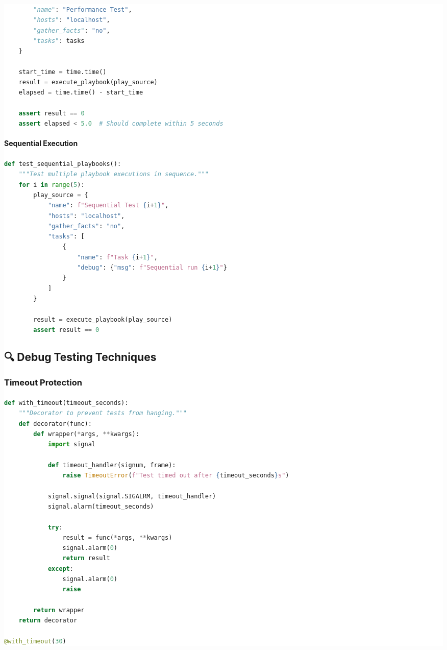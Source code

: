 ```python
        "name": "Performance Test",
        "hosts": "localhost",
        "gather_facts": "no",
        "tasks": tasks
    }
    
    start_time = time.time()
    result = execute_playbook(play_source)
    elapsed = time.time() - start_time
    
    assert result == 0
    assert elapsed < 5.0  # Should complete within 5 seconds
```

#### Sequential Execution
```python
def test_sequential_playbooks():
    """Test multiple playbook executions in sequence."""
    for i in range(5):
        play_source = {
            "name": f"Sequential Test {i+1}",
            "hosts": "localhost",
            "gather_facts": "no",
            "tasks": [
                {
                    "name": f"Task {i+1}",
                    "debug": {"msg": f"Sequential run {i+1}"}
                }
            ]
        }
        
        result = execute_playbook(play_source)
        assert result == 0
```

## 🔍 Debug Testing Techniques

### Timeout Protection
```python
def with_timeout(timeout_seconds):
    """Decorator to prevent tests from hanging."""
    def decorator(func):
        def wrapper(*args, **kwargs):
            import signal
            
            def timeout_handler(signum, frame):
                raise TimeoutError(f"Test timed out after {timeout_seconds}s")
            
            signal.signal(signal.SIGALRM, timeout_handler)
            signal.alarm(timeout_seconds)
            
            try:
                result = func(*args, **kwargs)
                signal.alarm(0)
                return result
            except:
                signal.alarm(0)
                raise
        
        return wrapper
    return decorator

@with_timeout(30)
```